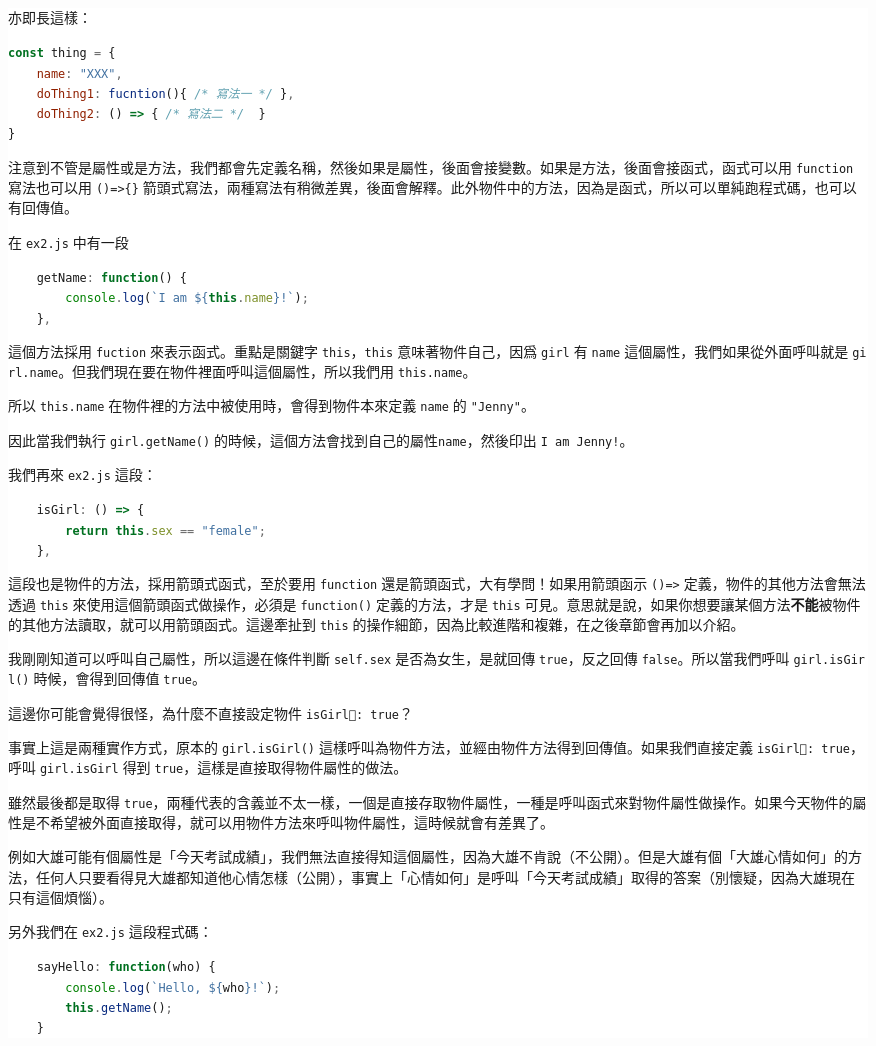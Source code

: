 亦即長這樣：

```js
const thing = {
    name: "XXX",
    doThing1: fucntion(){ /* 寫法一 */ },
    doThing2: () => { /* 寫法二 */  }
}
```

注意到不管是屬性或是方法，我們都會先定義名稱，然後如果是屬性，後面會接變數。如果是方法，後面會接函式，函式可以用 `function` 寫法也可以用 `()=>{}` 箭頭式寫法，兩種寫法有稍微差異，後面會解釋。此外物件中的方法，因為是函式，所以可以單純跑程式碼，也可以有回傳值。

在 `ex2.js` 中有一段

```js
    getName: function() {
        console.log(`I am ${this.name}!`);
    },
```

這個方法採用 `fuction` 來表示函式。重點是關鍵字 `this`，`this` 意味著物件自己，因爲 `girl` 有 `name` 這個屬性，我們如果從外面呼叫就是 `girl.name`。但我們現在要在物件裡面呼叫這個屬性，所以我們用 `this.name`。

所以 `this.name` 在物件裡的方法中被使用時，會得到物件本來定義 `name` 的 `"Jenny"`。

因此當我們執行 `girl.getName()` 的時候，這個方法會找到自己的屬性`name`，然後印出 `I am Jenny!`。

我們再來 `ex2.js` 這段：

```js
    isGirl: () => {
        return this.sex == "female";
    },
```

這段也是物件的方法，採用箭頭式函式，至於要用 `function` 還是箭頭函式，大有學問！如果用箭頭函示 `()=>` 定義，物件的其他方法會無法透過 `this` 來使用這個箭頭函式做操作，必須是 `function()` 定義的方法，才是 `this` 可見。意思就是說，如果你想要讓某個方法**不能**被物件的其他方法讀取，就可以用箭頭函式。這邊牽扯到 `this` 的操作細節，因為比較進階和複雜，在之後章節會再加以介紹。

我剛剛知道可以呼叫自己屬性，所以這邊在條件判斷 `self.sex` 是否為女生，是就回傳 `true`，反之回傳 `false`。所以當我們呼叫 `girl.isGirl()` 時候，會得到回傳值 `true`。

這邊你可能會覺得很怪，為什麼不直接設定物件 `isGirl: true`？

事實上這是兩種實作方式，原本的 `girl.isGirl()` 這樣呼叫為物件方法，並經由物件方法得到回傳值。如果我們直接定義 `isGirl: true`，呼叫 `girl.isGirl` 得到 `true`，這樣是直接取得物件屬性的做法。

雖然最後都是取得 `true`，兩種代表的含義並不太一樣，一個是直接存取物件屬性，一種是呼叫函式來對物件屬性做操作。如果今天物件的屬性是不希望被外面直接取得，就可以用物件方法來呼叫物件屬性，這時候就會有差異了。

例如大雄可能有個屬性是「今天考試成績」，我們無法直接得知這個屬性，因為大雄不肯說（不公開）。但是大雄有個「大雄心情如何」的方法，任何人只要看得見大雄都知道他心情怎樣（公開），事實上「心情如何」是呼叫「今天考試成績」取得的答案（別懷疑，因為大雄現在只有這個煩惱）。

另外我們在 `ex2.js` 這段程式碼：

```js
    sayHello: function(who) {
        console.log(`Hello, ${who}!`);
        this.getName();
    }
```
